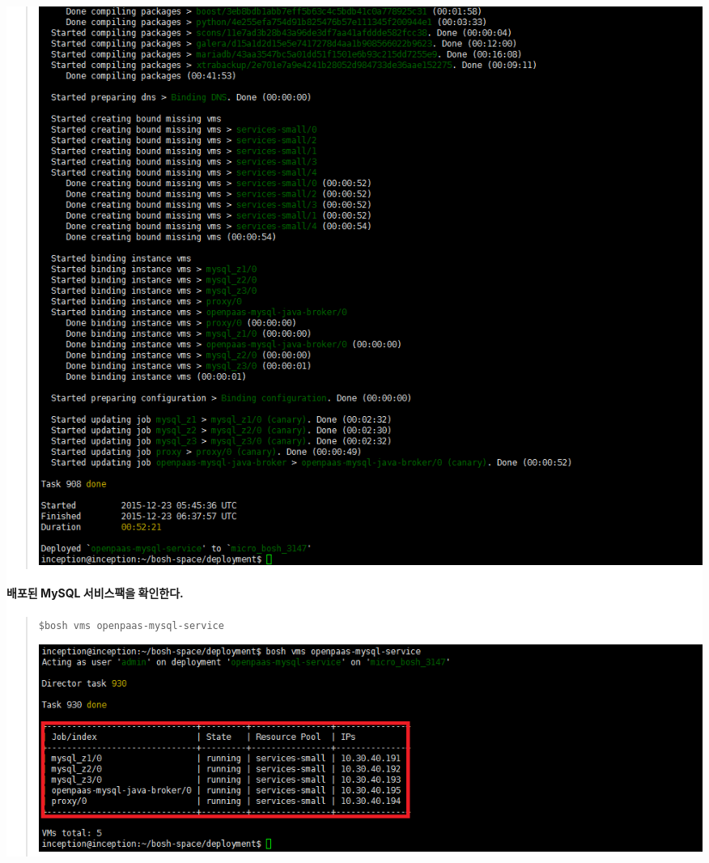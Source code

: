 > ![](../../../.gitbook/assets/mysql_aws_14.png)

#### 배포된 MySQL 서비스팩을 확인한다.

> `$bosh vms openpaas-mysql-service`
>
> ![](../../../.gitbook/assets/mysql_aws_15.png)
